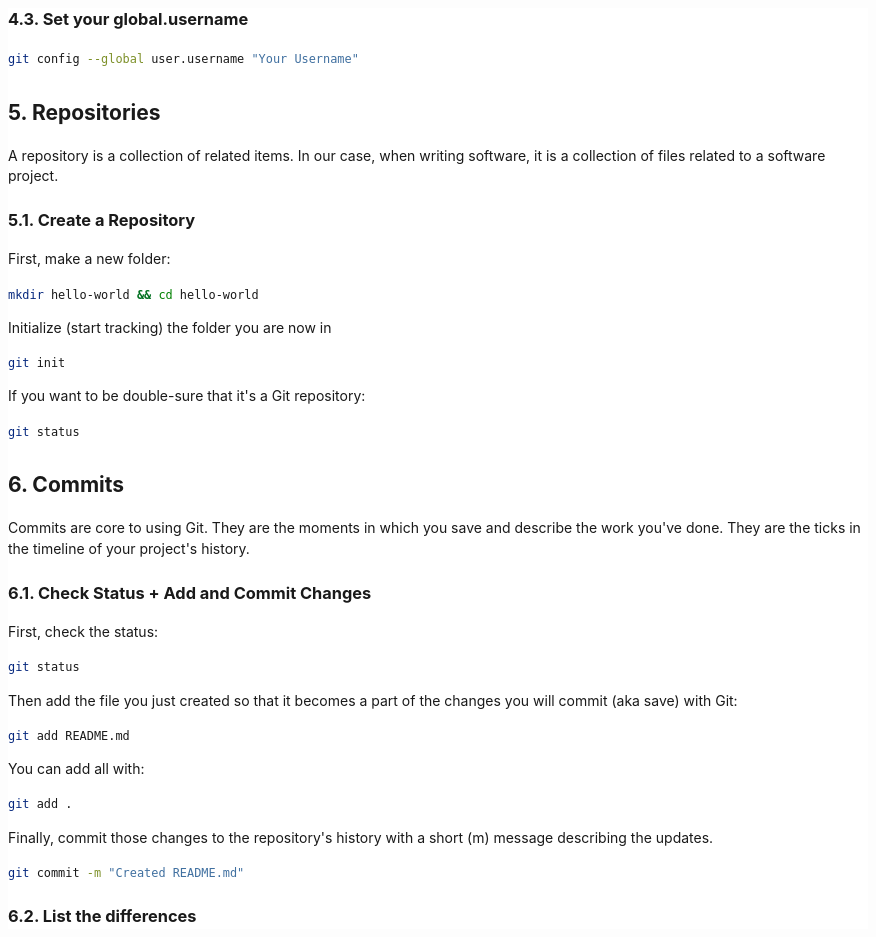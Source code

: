 ### 4.3. Set your global.username
```bash
git config --global user.username "Your Username"
```

## 5. Repositories

A repository is a collection of related items. In our case, when writing software, it is a collection of files related to a software project. 

### 5.1. Create a Repository

First, make a new folder:
```bash
mkdir hello-world && cd hello-world
```

Initialize (start tracking) the folder you are now in
```bash
git init
```
If you want to be double-sure that it's a Git repository:
```bash
git status
```

## 6. Commits

Commits are core to using Git. They are the moments in which you save and describe the work you've done. They are the ticks in the timeline of your project's history.

### 6.1. Check Status + Add and Commit Changes

First, check the status:
```bash
git status
```
Then add the file you just created so that it becomes a part of the changes you will commit (aka save) with Git:
```bash
git add README.md
```
You can add all with:
```bash
git add .
```
Finally, commit those changes to the repository's history with a short (m) message describing the updates.
```bash
git commit -m "Created README.md"
```

### 6.2. List the differences 

